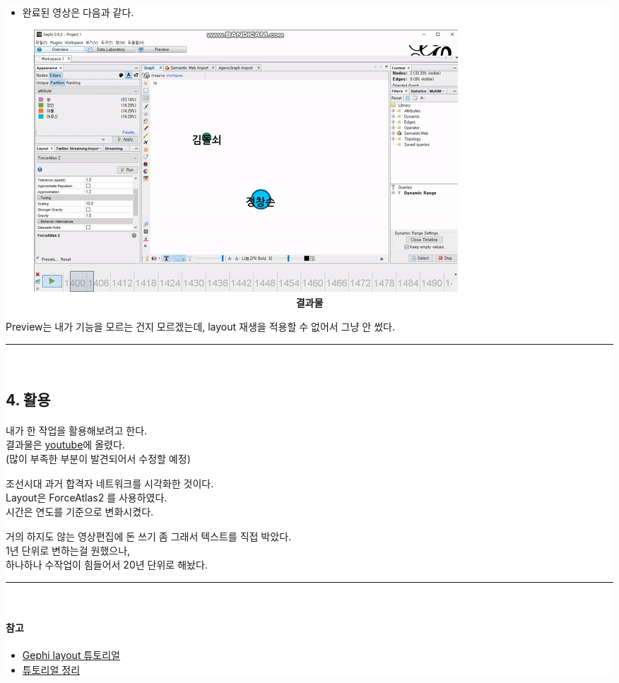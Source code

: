   - 완료된 영상은 다음과 같다.

  <figure>
      <a href="\posts_image\sna_gephi\gephi_result.gif"><img src="\posts_image\sna_gephi\gephi_result.gif"></a>
      <figcaption><center><b>결과물</b></center></figcaption>
  </figure>



Preview는 내가 기능을 모르는 건지 모르겠는데, layout 재생을 적용할 수 없어서 그냥 안 썼다.

---

<br>

## 4. 활용

내가 한 작업을 활용해보려고 한다.<br>결과물은 [youtube](https://www.youtube.com/watch?v=F_p8ZOcWxR0)에 올렸다.<br>(많이 부족한 부분이 발견되어서 수정할 예정)

조선시대 과거 합격자 네트워크를 시각화한 것이다.<br>Layout은 ForceAtlas2 를 사용하였다.<br>시간은 연도를 기준으로 변화시켰다.

거의 하지도 않는 영상편집에 돈 쓰기 좀 그래서 텍스트를 직접 박았다.<br>1년 단위로 변하는걸 원했으나,<br>하나하나 수작업이 힘들어서 20년 단위로 해놨다.

---

<br>

#### 참고

- [Gephi layout 튜토리얼](https://gephi.org/users/tutorial-layouts/)
- [튜토리얼 정리](https://www.slideshare.net/freshdatabos/visualizing-networks)



